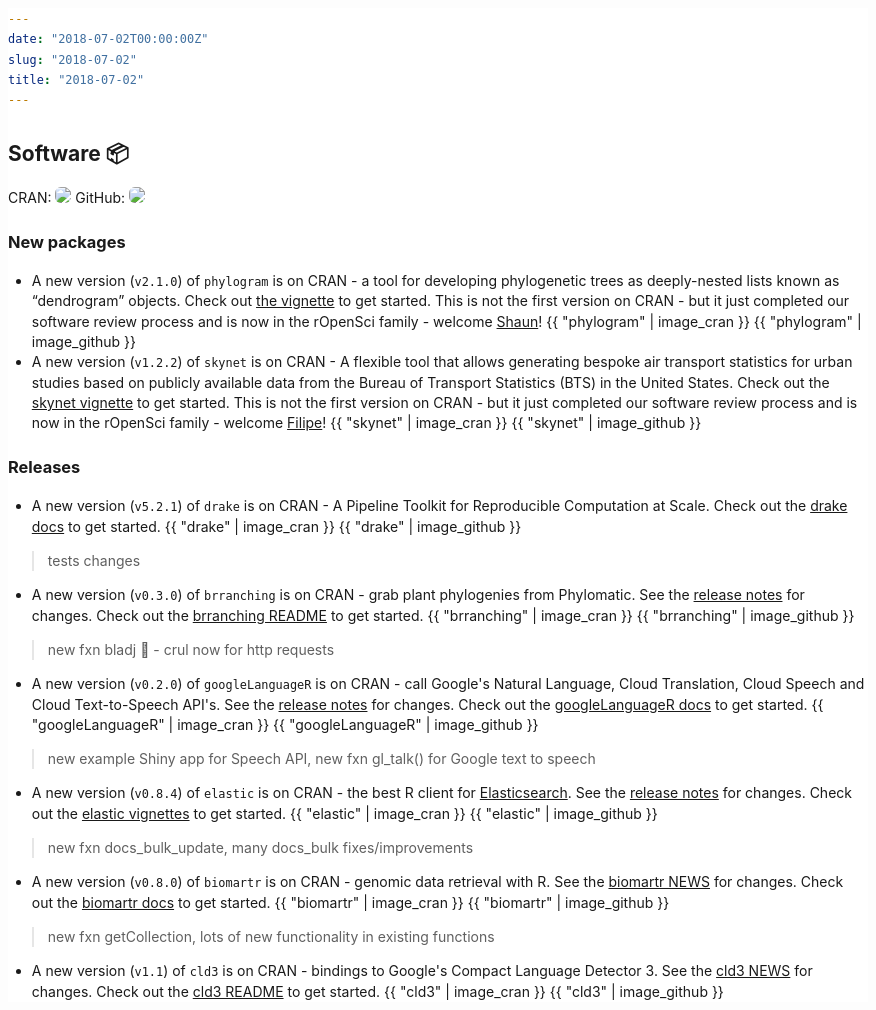 ```yaml
---
date: "2018-07-02T00:00:00Z"
slug: "2018-07-02"
title: "2018-07-02"
---
```


## Software 📦

CRAN: <img src="../assets/img/octicon-package.png" width="25" style="border-radius: 6px 6px 6px 6px"> 
GitHub: <img src="../assets/img/github-alt.png" width="25" style="border-radius: 6px 6px 6px 6px">

### New packages

* A new version (`v2.1.0`) of `phylogram` is on CRAN - a tool for developing phylogenetic trees as deeply-nested lists known as “dendrogram” objects. Check out [the vignette](https://cran.rstudio.com/web/packages/phylogram/vignettes/phylogram-vignette.html) to get started. This is not the first version on CRAN - but it just completed our software review process and is now in the rOpenSci family - welcome [Shaun](https://github.com/shaunpwilkinson)! {{ "phylogram" | image_cran }} {{ "phylogram" | image_github }}
* A new version (`v1.2.2`) of `skynet` is on CRAN - A flexible tool that allows generating bespoke air transport statistics for urban studies based on publicly available data from the Bureau of Transport Statistics (BTS) in the United States. Check out the [skynet vignette](https://cran.rstudio.com/web/packages/skynet/vignettes/skynet.html) to get started. This is not the first version on CRAN - but it just completed our software review process and is now in the rOpenSci family - welcome [Filipe](https://github.com/FilipeamTeixeira)!  {{ "skynet" | image_cran }} {{ "skynet" | image_github }}

### Releases

* A new version (`v5.2.1`) of `drake` is on CRAN - A Pipeline Toolkit for Reproducible Computation at Scale. Check out the [drake docs](https://ropensci.github.io/drake/) to get started.  {{ "drake" | image_cran }} {{ "drake" | image_github }}
> tests changes
* A new version (`v0.3.0`) of `brranching` is on CRAN - grab plant phylogenies from Phylomatic. See the [release notes](https://github.com/ropensci/brranching/releases/tag/v0.3.0) for changes. Check out the [brranching README](https://github.com/ropensci/brranching#brranching) to get started.  {{ "brranching" | image_cran }} {{ "brranching" | image_github }}
> new fxn bladj 🌲 - crul now for http requests 
* A new version (`v0.2.0`) of `googleLanguageR` is on CRAN - call Google's Natural Language, Cloud Translation, Cloud Speech and Cloud Text-to-Speech API's. See the [release notes](https://github.com/ropensci/googleLanguageR/releases/tag/v0.2.0) for changes. Check out the [googleLanguageR docs](http://code.markedmondson.me/googleLanguageR/) to get started.  {{ "googleLanguageR" | image_cran }} {{ "googleLanguageR" | image_github }}
> new example Shiny app for Speech API, new fxn gl_talk() for Google text to speech
* A new version (`v0.8.4`) of `elastic` is on CRAN - the best R client for [Elasticsearch](https://www.elastic.co/products/elasticsearch). See the [release notes](https://github.com/ropensci/elastic/releases/tag/v0.8.4) for changes. Check out the [elastic vignettes](https://cran.r-project.org/web/packages/elastic/vignettes/) to get started.  {{ "elastic" | image_cran }} {{ "elastic" | image_github }}
> new fxn docs_bulk_update, many docs_bulk fixes/improvements
* A new version (`v0.8.0`) of `biomartr` is on CRAN - genomic data retrieval with R. See the [biomartr NEWS](https://cran.rstudio.com/web/packages/biomartr/news/news.html) for changes. Check out the [biomartr docs](https://ropensci.github.io/biomartr/) to get started.  {{ "biomartr" | image_cran }} {{ "biomartr" | image_github }}
> new fxn getCollection, lots of new functionality in existing functions
* A new version (`v1.1`) of `cld3` is on CRAN - bindings to Google's Compact Language Detector 3. See the [cld3 NEWS](https://cran.rstudio.com/web/packages/cld3/NEWS) for changes. Check out the [cld3 README](https://github.com/ropensci/cld3#cld3) to get started.  {{ "cld3" | image_cran }} {{ "cld3" | image_github }}